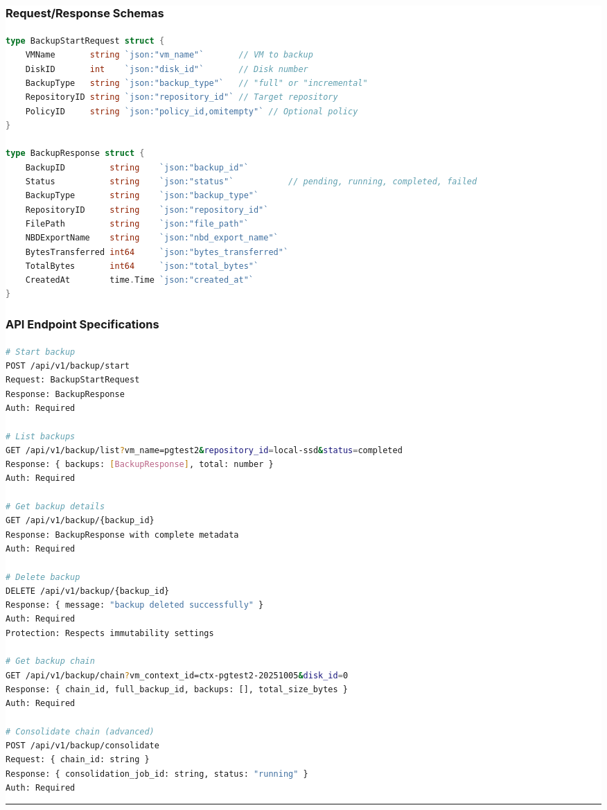### **Request/Response Schemas**
```go
type BackupStartRequest struct {
    VMName       string `json:"vm_name"`       // VM to backup
    DiskID       int    `json:"disk_id"`       // Disk number  
    BackupType   string `json:"backup_type"`   // "full" or "incremental"
    RepositoryID string `json:"repository_id"` // Target repository
    PolicyID     string `json:"policy_id,omitempty"` // Optional policy
}

type BackupResponse struct {
    BackupID         string    `json:"backup_id"`
    Status           string    `json:"status"`           // pending, running, completed, failed
    BackupType       string    `json:"backup_type"`
    RepositoryID     string    `json:"repository_id"`
    FilePath         string    `json:"file_path"`
    NBDExportName    string    `json:"nbd_export_name"`
    BytesTransferred int64     `json:"bytes_transferred"`
    TotalBytes       int64     `json:"total_bytes"`
    CreatedAt        time.Time `json:"created_at"`
}
```

### **API Endpoint Specifications**
```bash
# Start backup
POST /api/v1/backup/start
Request: BackupStartRequest
Response: BackupResponse
Auth: Required

# List backups
GET /api/v1/backup/list?vm_name=pgtest2&repository_id=local-ssd&status=completed
Response: { backups: [BackupResponse], total: number }
Auth: Required

# Get backup details  
GET /api/v1/backup/{backup_id}
Response: BackupResponse with complete metadata
Auth: Required

# Delete backup
DELETE /api/v1/backup/{backup_id}
Response: { message: "backup deleted successfully" }
Auth: Required
Protection: Respects immutability settings

# Get backup chain
GET /api/v1/backup/chain?vm_context_id=ctx-pgtest2-20251005&disk_id=0
Response: { chain_id, full_backup_id, backups: [], total_size_bytes }
Auth: Required

# Consolidate chain (advanced)
POST /api/v1/backup/consolidate
Request: { chain_id: string }
Response: { consolidation_job_id: string, status: "running" }
Auth: Required
```

---